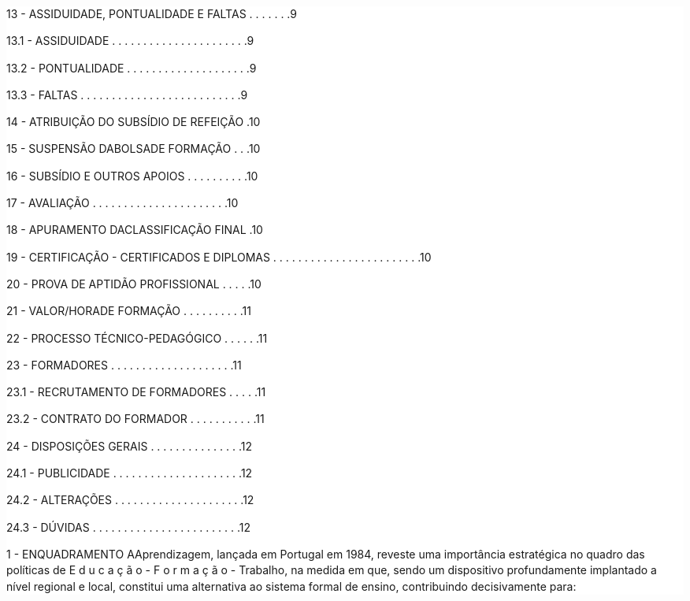 
13 - ASSIDUIDADE, PONTUALIDADE E FALTAS . . . . . . .9


13.1 - ASSIDUIDADE . . . . . . . . . . . . . . . . . . . . . .9


13.2 - PONTUALIDADE . . . . . . . . . . . . . . . . . . . .9


13.3 - FALTAS . . . . . . . . . . . . . . . . . . . . . . . . . .9


14 - ATRIBUIÇÃO DO SUBSÍDIO DE REFEIÇÃO .10


15 - SUSPENSÃO DABOLSADE FORMAÇÃO . . .10


16 - SUBSÍDIO E OUTROS APOIOS . . . . . . . . . .10


17 - AVALIAÇÃO . . . . . . . . . . . . . . . . . . . . . .10


18 - APURAMENTO DACLASSIFICAÇÃO FINAL .10


19 - CERTIFICAÇÃO - CERTIFICADOS E
DIPLOMAS . . . . . . . . . . . . . . . . . . . . . . . .10


20 - PROVA DE APTIDÃO PROFISSIONAL . . . . .10


21 - VALOR/HORADE FORMAÇÃO . . . . . . . . . .11


22 - PROCESSO TÉCNICO-PEDAGÓGICO . . . . . .11


23 - FORMADORES . . . . . . . . . . . . . . . . . . . .11


23.1 - RECRUTAMENTO DE FORMADORES . . . . .11


23.2 - CONTRATO DO FORMADOR . . . . . . . . . . .11


24 - DISPOSIÇÕES GERAIS . . . . . . . . . . . . . . .12


24.1 - PUBLICIDADE . . . . . . . . . . . . . . . . . . . . .12


24.2 - ALTERAÇÕES . . . . . . . . . . . . . . . . . . . . .12


24.3 - DÚVIDAS . . . . . . . . . . . . . . . . . . . . . . . .12


1 - ENQUADRAMENTO
AAprendizagem, lançada em Portugal em 1984, reveste
uma importância estratégica no quadro das políticas de
E d u c a ç ã o - F o r m a ç ã o - Trabalho, na medida em que,
sendo um dispositivo profundamente implantado a nível
regional e local, constitui uma alternativa ao sistema
formal de ensino, contribuindo decisivamente para:
